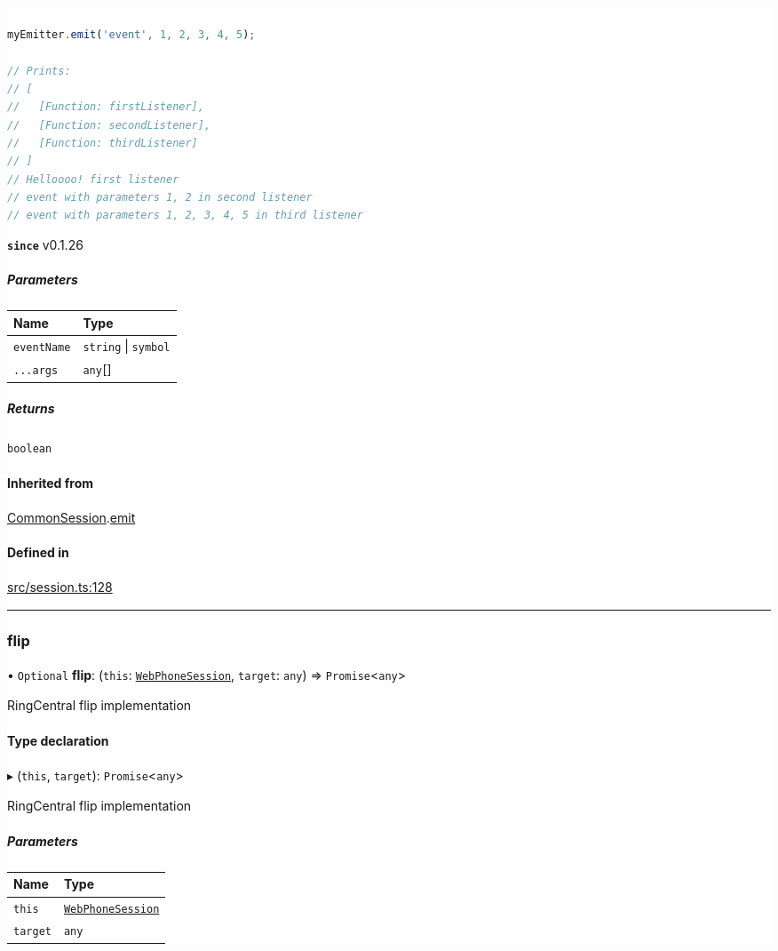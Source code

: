 ```js

myEmitter.emit('event', 1, 2, 3, 4, 5);

// Prints:
// [
//   [Function: firstListener],
//   [Function: secondListener],
//   [Function: thirdListener]
// ]
// Helloooo! first listener
// event with parameters 1, 2 in second listener
// event with parameters 1, 2, 3, 4, 5 in third listener
```

**`since`** v0.1.26

##### Parameters

| Name | Type |
| :------ | :------ |
| `eventName` | `string` \| `symbol` |
| `...args` | `any`[] |

##### Returns

`boolean`

#### Inherited from

[CommonSession](../classes/CommonSession.md).[emit](../classes/CommonSession.md#emit)

#### Defined in

[src/session.ts:128](https://github.com/nerdchacha/ringcentral-web-phone/blob/ee23853/src/session.ts#L128)

___

### flip

• `Optional` **flip**: (`this`: [`WebPhoneSession`](../modules.md#webphonesession), `target`: `any`) => `Promise`<`any`\>

RingCentral flip implementation

#### Type declaration

▸ (`this`, `target`): `Promise`<`any`\>

RingCentral flip implementation

##### Parameters

| Name | Type |
| :------ | :------ |
| `this` | [`WebPhoneSession`](../modules.md#webphonesession) |
| `target` | `any` |
